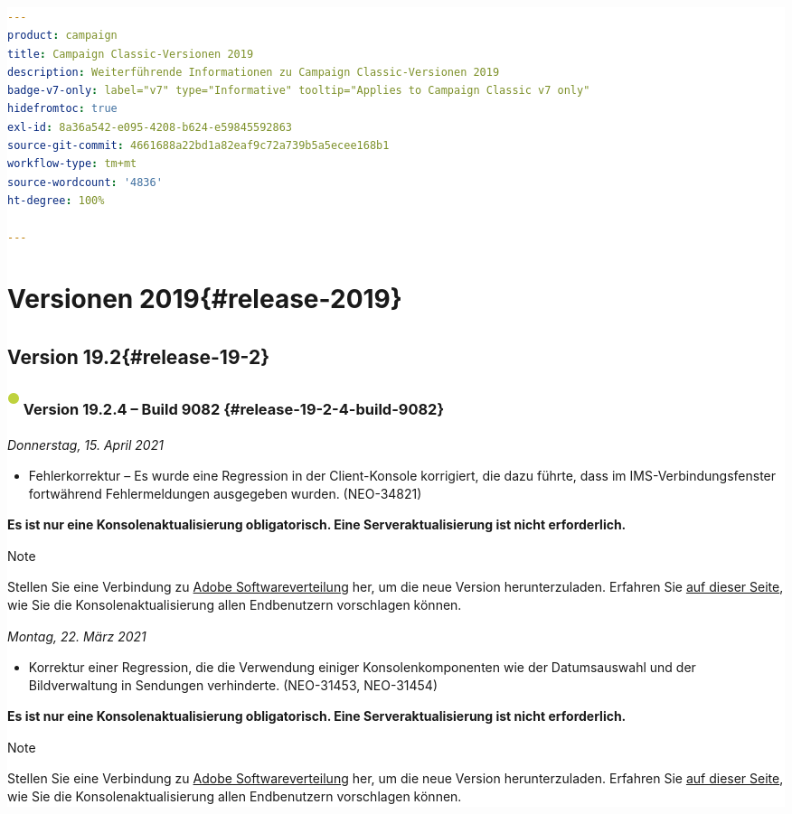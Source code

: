 ```yaml
---
product: campaign
title: Campaign Classic-Versionen 2019
description: Weiterführende Informationen zu Campaign Classic-Versionen 2019
badge-v7-only: label="v7" type="Informative" tooltip="Applies to Campaign Classic v7 only"
hidefromtoc: true
exl-id: 8a36a542-e095-4208-b624-e59845592863
source-git-commit: 4661688a22bd1a82eaf9c72a739b5a5ecee168b1
workflow-type: tm+mt
source-wordcount: '4836'
ht-degree: 100%

---
```


# Versionen 2019{#release-2019}



## Version 19.2{#release-19-2}

### ![](assets/do-not-localize/limited_2.png) Version 19.2.4 – Build 9082 {#release-19-2-4-build-9082}

_Donnerstag, 15. April 2021_

* Fehlerkorrektur – Es wurde eine Regression in der Client-Konsole korrigiert, die dazu führte, dass im IMS-Verbindungsfenster fortwährend Fehlermeldungen ausgegeben wurden. (NEO-34821)

**Es ist nur eine Konsolenaktualisierung obligatorisch. Eine Serveraktualisierung ist nicht erforderlich.**

>[!NOTE]
>
> Stellen Sie eine Verbindung zu [Adobe Softwareverteilung](https://experience.adobe.com/#/downloads/content/software-distribution/de/campaign.html) her, um die neue Version herunterzuladen. Erfahren Sie [auf dieser Seite](../../installation/using/client-console-availability-for-windows.md), wie Sie die Konsolenaktualisierung allen Endbenutzern vorschlagen können.

_Montag, 22. März 2021_

* Korrektur einer Regression, die die Verwendung einiger Konsolenkomponenten wie der Datumsauswahl und der Bildverwaltung in Sendungen verhinderte. (NEO-31453, NEO-31454)

**Es ist nur eine Konsolenaktualisierung obligatorisch. Eine Serveraktualisierung ist nicht erforderlich.**

>[!NOTE]
>
> Stellen Sie eine Verbindung zu [Adobe Softwareverteilung](https://experience.adobe.com/#/downloads/content/software-distribution/de/campaign.html) her, um die neue Version herunterzuladen. Erfahren Sie [auf dieser Seite](../../installation/using/client-console-availability-for-windows.md), wie Sie die Konsolenaktualisierung allen Endbenutzern vorschlagen können.
